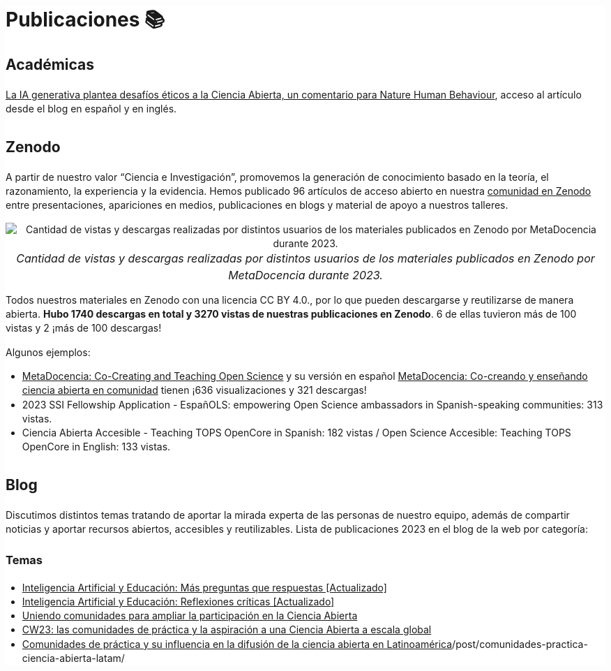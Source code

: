 


# Publicaciones 📚

## Académicas
[La IA generativa plantea desafíos éticos a la Ciencia Abierta, un comentario para Nature Human Behaviour](/post/ia-nature/), acceso al artículo desde el blog en español y en inglés.


## Zenodo
A partir de nuestro valor “Ciencia e Investigación”, promovemos la generación de conocimiento basado en la teoría, el razonamiento, la experiencia y la evidencia. 
Hemos publicado 96 artículos de acceso abierto en nuestra [comunidad en Zenodo](https://zenodo.org/communities/metadocencia?q=&l=list&p=1&s=10&sort=newest) entre presentaciones, apariciones en medios, publicaciones en blogs y material de apoyo a nuestros talleres.
<p align="center">
<img src="/img/reporte-2023/Zenodo2023.png" alt="Cantidad de vistas y descargas realizadas por distintos usuarios de los materiales publicados en Zenodo por MetaDocencia durante 2023." width="600px"/>
<i><font size="-0.6">Cantidad de vistas y descargas realizadas por distintos usuarios de los materiales publicados en Zenodo por MetaDocencia durante 2023.</font></i>
</p>

Todos nuestros materiales en Zenodo con una licencia CC BY 4.0., por lo que pueden descargarse y reutilizarse de manera abierta. **Hubo 1740 descargas en total y 3270 vistas de nuestras publicaciones en Zenodo**. 6 de ellas tuvieron más de 100 vistas y 2 ¡más de 100 descargas! 

Algunos ejemplos:

- [MetaDocencia: Co-Creating and Teaching Open Science](https://zenodo.org/records/7458723) y su versión en español [MetaDocencia: Co-creando y enseñando ciencia abierta en comunidad](https://zenodo.org/records/7311765) tienen ¡636 visualizaciones y 321 descargas!
- 2023 SSI Fellowship Application - EspañOLS: empowering Open Science ambassadors in Spanish-speaking communities: 313 vistas.
- Ciencia Abierta Accesible - Teaching TOPS OpenCore in Spanish: 182 vistas / Open Science Accesible: Teaching TOPS OpenCore in English: 133 vistas.



## Blog
Discutimos distintos temas tratando de aportar la mirada experta de las personas de nuestro equipo, además de compartir noticias y aportar recursos abiertos, accesibles y reutilizables. Lista de publicaciones 2023 en el blog de la web por categoría:

### Temas
- [Inteligencia Artificial y Educación: Más preguntas que respuestas [Actualizado]](/post/ai-preguntas/)
- [Inteligencia Artificial y Educación: Reflexiones críticas [Actualizado]](/post/ai-reflexiones/)
- [Uniendo comunidades para ampliar la participación en la Ciencia Abierta](/post/ols8/)
- [CW23: las comunidades de práctica y la aspiración a una Ciencia Abierta a escala global](/post/cw23/)
- [Comunidades de práctica y su influencia en la difusión de la ciencia abierta en Latinoamérica](/post/comunidades-practica-ciencia-abierta-latam/)/post/comunidades-practica-ciencia-abierta-latam/
